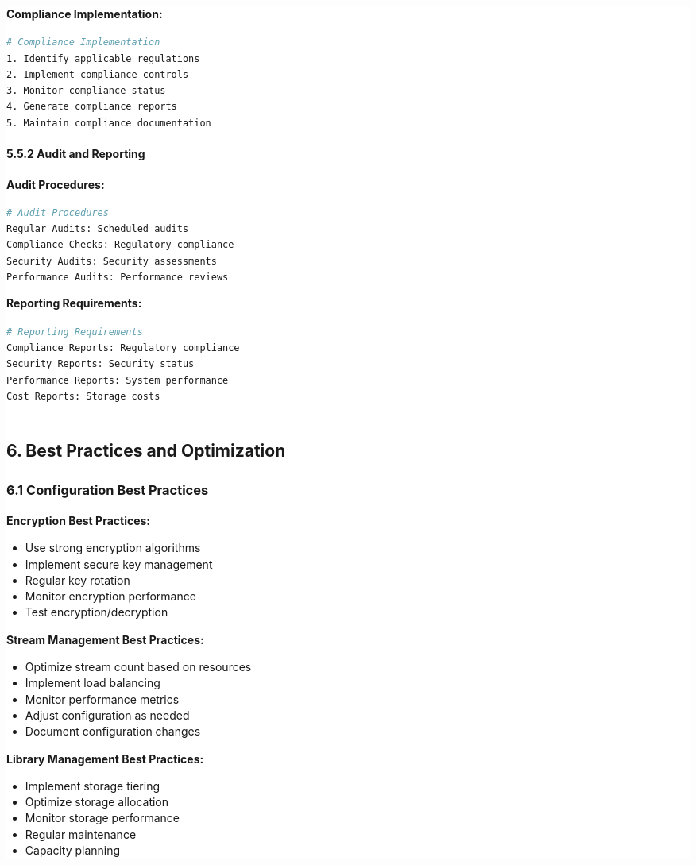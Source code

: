 **Compliance Implementation:**
```bash
# Compliance Implementation
1. Identify applicable regulations
2. Implement compliance controls
3. Monitor compliance status
4. Generate compliance reports
5. Maintain compliance documentation
```

#### 5.5.2 Audit and Reporting
**Audit Procedures:**
```bash
# Audit Procedures
Regular Audits: Scheduled audits
Compliance Checks: Regulatory compliance
Security Audits: Security assessments
Performance Audits: Performance reviews
```

**Reporting Requirements:**
```bash
# Reporting Requirements
Compliance Reports: Regulatory compliance
Security Reports: Security status
Performance Reports: System performance
Cost Reports: Storage costs
```

---

## 6. Best Practices and Optimization

### 6.1 Configuration Best Practices
**Encryption Best Practices:**
- Use strong encryption algorithms
- Implement secure key management
- Regular key rotation
- Monitor encryption performance
- Test encryption/decryption

**Stream Management Best Practices:**
- Optimize stream count based on resources
- Implement load balancing
- Monitor performance metrics
- Adjust configuration as needed
- Document configuration changes

**Library Management Best Practices:**
- Implement storage tiering
- Optimize storage allocation
- Monitor storage performance
- Regular maintenance
- Capacity planning
